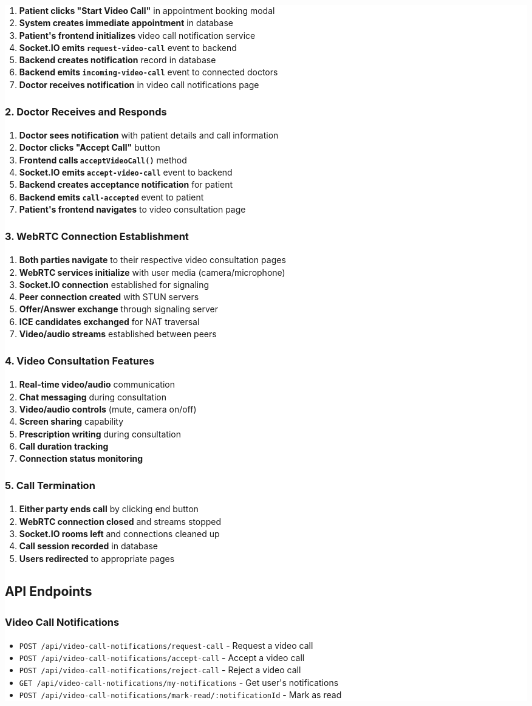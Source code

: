 1. **Patient clicks "Start Video Call"** in appointment booking modal
2. **System creates immediate appointment** in database
3. **Patient's frontend initializes** video call notification service
4. **Socket.IO emits `request-video-call`** event to backend
5. **Backend creates notification** record in database
6. **Backend emits `incoming-video-call`** event to connected doctors
7. **Doctor receives notification** in video call notifications page

### 2. Doctor Receives and Responds

1. **Doctor sees notification** with patient details and call information
2. **Doctor clicks "Accept Call"** button
3. **Frontend calls `acceptVideoCall()`** method
4. **Socket.IO emits `accept-video-call`** event to backend
5. **Backend creates acceptance notification** for patient
6. **Backend emits `call-accepted`** event to patient
7. **Patient's frontend navigates** to video consultation page

### 3. WebRTC Connection Establishment

1. **Both parties navigate** to their respective video consultation pages
2. **WebRTC services initialize** with user media (camera/microphone)
3. **Socket.IO connection** established for signaling
4. **Peer connection created** with STUN servers
5. **Offer/Answer exchange** through signaling server
6. **ICE candidates exchanged** for NAT traversal
7. **Video/audio streams** established between peers

### 4. Video Consultation Features

1. **Real-time video/audio** communication
2. **Chat messaging** during consultation
3. **Video/audio controls** (mute, camera on/off)
4. **Screen sharing** capability
5. **Prescription writing** during consultation
6. **Call duration tracking**
7. **Connection status monitoring**

### 5. Call Termination

1. **Either party ends call** by clicking end button
2. **WebRTC connection closed** and streams stopped
3. **Socket.IO rooms left** and connections cleaned up
4. **Call session recorded** in database
5. **Users redirected** to appropriate pages

## API Endpoints

### Video Call Notifications
- `POST /api/video-call-notifications/request-call` - Request a video call
- `POST /api/video-call-notifications/accept-call` - Accept a video call
- `POST /api/video-call-notifications/reject-call` - Reject a video call
- `GET /api/video-call-notifications/my-notifications` - Get user's notifications
- `POST /api/video-call-notifications/mark-read/:notificationId` - Mark as read
